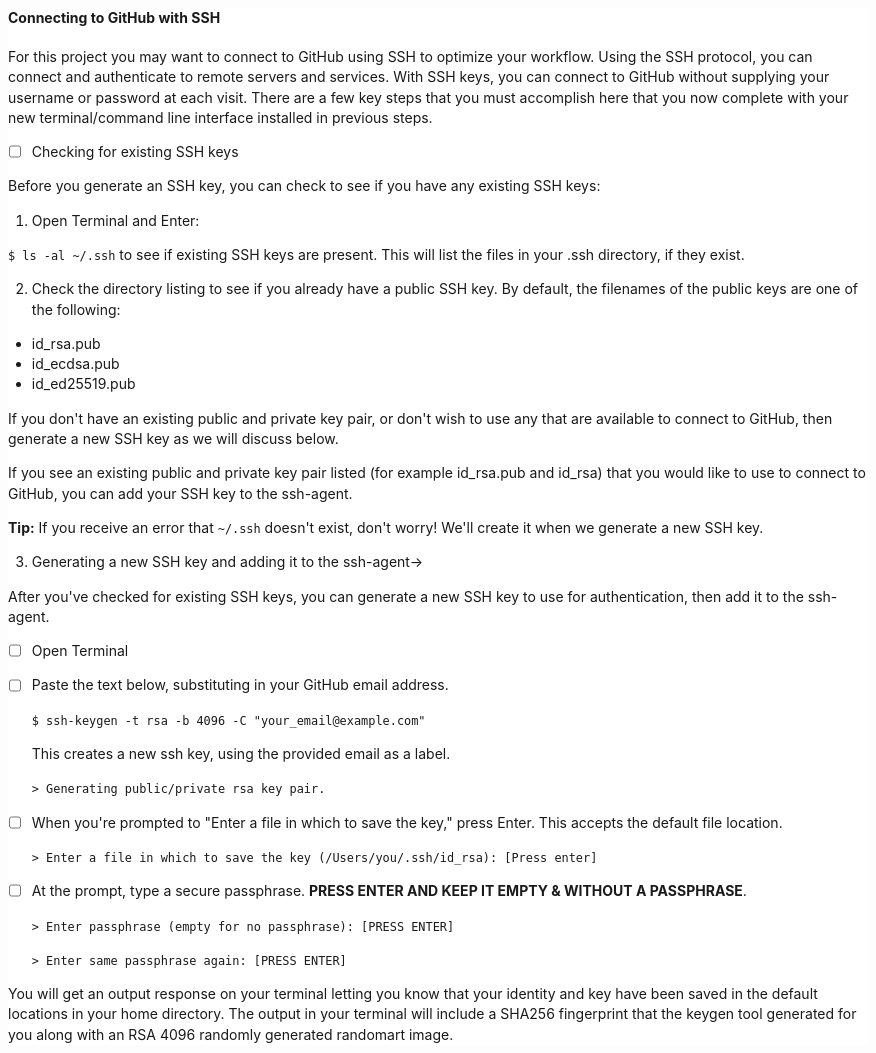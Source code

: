 #### Connecting to GitHub with SSH

For this project you may want to connect to GitHub using SSH to optimize your workflow. Using the SSH protocol, you can connect and authenticate to remote servers and services. With SSH keys, you can connect to GitHub without supplying your username or password at each visit. There are a few key steps that you must accomplish here that you now complete with your new terminal/command line interface installed in previous steps.

-   [ ] Checking for existing SSH keys

Before you generate an SSH key, you can check to see if you have any existing SSH keys:

1. Open Terminal and Enter:

`$ ls -al ~/.ssh` to see if existing SSH keys are present. This will list the files in your .ssh directory, if they exist.

2. Check the directory listing to see if you already have a public SSH key. By default, the filenames of the public keys are one of the following:

-   id_rsa.pub
-   id_ecdsa.pub
-   id_ed25519.pub

If you don't have an existing public and private key pair, or don't wish to use any that are available to connect to GitHub, then generate a new SSH key as we will discuss below.

If you see an existing public and private key pair listed (for example id_rsa.pub and id_rsa) that you would like to use to connect to GitHub, you can add your SSH key to the ssh-agent.

**Tip:** If you receive an error that `~/.ssh` doesn't exist, don't worry! We'll create it when we generate a new SSH key.

3. Generating a new SSH key and adding it to the ssh-agent→

After you've checked for existing SSH keys, you can generate a new SSH key to use for authentication, then add it to the ssh-agent.

-   [ ] Open Terminal

-   [ ] Paste the text below, substituting in your GitHub email address.

    `$ ssh-keygen -t rsa -b 4096 -C "your_email@example.com"`

    This creates a new ssh key, using the provided email as a label.

    `> Generating public/private rsa key pair.`

-   [ ] When you're prompted to "Enter a file in which to save the key," press Enter. This accepts the default file location.

    `> Enter a file in which to save the key (/Users/you/.ssh/id_rsa): [Press enter]`

-   [ ] At the prompt, type a secure passphrase. **PRESS ENTER AND KEEP IT EMPTY & WITHOUT A PASSPHRASE**.

    `> Enter passphrase (empty for no passphrase): [PRESS ENTER]`

    `> Enter same passphrase again: [PRESS ENTER]`

You will get an output response on your terminal letting you know that your identity and key have been saved in the default locations in your home directory. The output in your terminal will include a SHA256 fingerprint that the keygen tool generated for you along with an RSA 4096 randomly generated randomart image.
